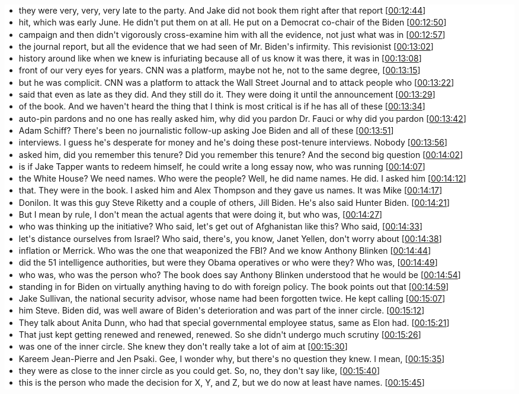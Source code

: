*  they were very, very, very late to the party. And Jake did not book them right after that report [[00:12:44](https://www.youtube.com/watch?v=tZZUEcjhrow&t=764.4s)]
*  hit, which was early June. He didn't put them on at all. He put on a Democrat co-chair of the Biden [[00:12:50](https://www.youtube.com/watch?v=tZZUEcjhrow&t=770.24s)]
*  campaign and then didn't vigorously cross-examine him with all the evidence, not just what was in [[00:12:57](https://www.youtube.com/watch?v=tZZUEcjhrow&t=777.36s)]
*  the journal report, but all the evidence that we had seen of Mr. Biden's infirmity. This revisionist [[00:13:02](https://www.youtube.com/watch?v=tZZUEcjhrow&t=782.64s)]
*  history around like when we knew is infuriating because all of us know it was there, it was in [[00:13:08](https://www.youtube.com/watch?v=tZZUEcjhrow&t=788.96s)]
*  front of our very eyes for years. CNN was a platform, maybe not he, not to the same degree, [[00:13:15](https://www.youtube.com/watch?v=tZZUEcjhrow&t=795.2s)]
*  but he was complicit. CNN was a platform to attack the Wall Street Journal and to attack people who [[00:13:22](https://www.youtube.com/watch?v=tZZUEcjhrow&t=802.24s)]
*  said that even as late as they did. And they still do it. They were doing it until the announcement [[00:13:29](https://www.youtube.com/watch?v=tZZUEcjhrow&t=809.12s)]
*  of the book. And we haven't heard the thing that I think is most critical is if he has all of these [[00:13:34](https://www.youtube.com/watch?v=tZZUEcjhrow&t=814.4000000000001s)]
*  auto-pin pardons and no one has really asked him, why did you pardon Dr. Fauci or why did you pardon [[00:13:42](https://www.youtube.com/watch?v=tZZUEcjhrow&t=822.4000000000001s)]
*  Adam Schiff? There's been no journalistic follow-up asking Joe Biden and all of these [[00:13:51](https://www.youtube.com/watch?v=tZZUEcjhrow&t=831.0400000000001s)]
*  interviews. I guess he's desperate for money and he's doing these post-tenure interviews. Nobody [[00:13:56](https://www.youtube.com/watch?v=tZZUEcjhrow&t=836.6400000000001s)]
*  asked him, did you remember this tenure? Did you remember this tenure? And the second big question [[00:14:02](https://www.youtube.com/watch?v=tZZUEcjhrow&t=842.88s)]
*  is if Jake Tapper wants to redeem himself, he could write a long essay now, who was running [[00:14:07](https://www.youtube.com/watch?v=tZZUEcjhrow&t=847.52s)]
*  the White House? We need names. Who were the people? Well, he did name names. He did. I asked him [[00:14:12](https://www.youtube.com/watch?v=tZZUEcjhrow&t=852.72s)]
*  that. They were in the book. I asked him and Alex Thompson and they gave us names. It was Mike [[00:14:17](https://www.youtube.com/watch?v=tZZUEcjhrow&t=857.92s)]
*  Donilon. It was this guy Steve Riketty and a couple of others, Jill Biden. He's also said Hunter Biden. [[00:14:21](https://www.youtube.com/watch?v=tZZUEcjhrow&t=861.36s)]
*  But I mean by rule, I don't mean the actual agents that were doing it, but who was, [[00:14:27](https://www.youtube.com/watch?v=tZZUEcjhrow&t=867.92s)]
*  who was thinking up the initiative? Who said, let's get out of Afghanistan like this? Who said, [[00:14:33](https://www.youtube.com/watch?v=tZZUEcjhrow&t=873.12s)]
*  let's distance ourselves from Israel? Who said, there's, you know, Janet Yellen, don't worry about [[00:14:38](https://www.youtube.com/watch?v=tZZUEcjhrow&t=878.4s)]
*  inflation or Merrick. Who was the one that weaponized the FBI? And we know Anthony Blinken [[00:14:44](https://www.youtube.com/watch?v=tZZUEcjhrow&t=884.0s)]
*  did the 51 intelligence authorities, but were they Obama operatives or who were they? Who was, [[00:14:49](https://www.youtube.com/watch?v=tZZUEcjhrow&t=889.12s)]
*  who was, who was the person who? The book does say Anthony Blinken understood that he would be [[00:14:54](https://www.youtube.com/watch?v=tZZUEcjhrow&t=894.96s)]
*  standing in for Biden on virtually anything having to do with foreign policy. The book points out that [[00:14:59](https://www.youtube.com/watch?v=tZZUEcjhrow&t=899.36s)]
*  Jake Sullivan, the national security advisor, whose name had been forgotten twice. He kept calling [[00:15:07](https://www.youtube.com/watch?v=tZZUEcjhrow&t=907.28s)]
*  him Steve. Biden did, was well aware of Biden's deterioration and was part of the inner circle. [[00:15:12](https://www.youtube.com/watch?v=tZZUEcjhrow&t=912.72s)]
*  They talk about Anita Dunn, who had that special governmental employee status, same as Elon had. [[00:15:21](https://www.youtube.com/watch?v=tZZUEcjhrow&t=921.04s)]
*  That just kept getting renewed and renewed, renewed. So she didn't undergo much scrutiny [[00:15:26](https://www.youtube.com/watch?v=tZZUEcjhrow&t=926.4000000000001s)]
*  was one of the inner circle. She knew they don't really take a lot of aim at [[00:15:30](https://www.youtube.com/watch?v=tZZUEcjhrow&t=930.48s)]
*  Kareem Jean-Pierre and Jen Psaki. Gee, I wonder why, but there's no question they knew. I mean, [[00:15:35](https://www.youtube.com/watch?v=tZZUEcjhrow&t=935.44s)]
*  they were as close to the inner circle as you could get. So, no, they don't say like, [[00:15:40](https://www.youtube.com/watch?v=tZZUEcjhrow&t=940.6400000000001s)]
*  this is the person who made the decision for X, Y, and Z, but we do now at least have names. [[00:15:45](https://www.youtube.com/watch?v=tZZUEcjhrow&t=945.5200000000001s)]